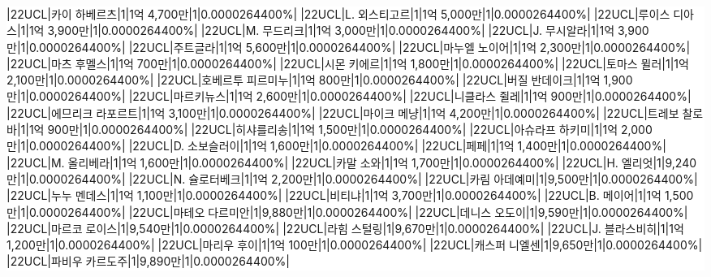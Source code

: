 |22UCL|카이 하베르츠|1|1억 4,700만|1|0.0000264400%|
|22UCL|L. 외스티고르|1|1억 5,000만|1|0.0000264400%|
|22UCL|루이스 디아스|1|1억 3,900만|1|0.0000264400%|
|22UCL|M. 무드리크|1|1억 3,000만|1|0.0000264400%|
|22UCL|J. 무시알라|1|1억 3,900만|1|0.0000264400%|
|22UCL|주트글라|1|1억 5,600만|1|0.0000264400%|
|22UCL|마누엘 노이어|1|1억 2,300만|1|0.0000264400%|
|22UCL|마츠 후멜스|1|1억 700만|1|0.0000264400%|
|22UCL|시몬 키에르|1|1억 1,800만|1|0.0000264400%|
|22UCL|토마스 뮐러|1|1억 2,100만|1|0.0000264400%|
|22UCL|호베르투 피르미누|1|1억 800만|1|0.0000264400%|
|22UCL|버질 반데이크|1|1억 1,900만|1|0.0000264400%|
|22UCL|마르키뉴스|1|1억 2,600만|1|0.0000264400%|
|22UCL|니클라스 쥘레|1|1억 900만|1|0.0000264400%|
|22UCL|에므리크 라포르트|1|1억 3,100만|1|0.0000264400%|
|22UCL|마이크 메냥|1|1억 4,200만|1|0.0000264400%|
|22UCL|트레보 찰로바|1|1억 900만|1|0.0000264400%|
|22UCL|히샤를리송|1|1억 1,500만|1|0.0000264400%|
|22UCL|아슈라프 하키미|1|1억 2,000만|1|0.0000264400%|
|22UCL|D. 소보슬러이|1|1억 1,600만|1|0.0000264400%|
|22UCL|페페|1|1억 1,400만|1|0.0000264400%|
|22UCL|M. 올리베라|1|1억 1,600만|1|0.0000264400%|
|22UCL|카말 소와|1|1억 1,700만|1|0.0000264400%|
|22UCL|H. 엘리엇|1|9,240만|1|0.0000264400%|
|22UCL|N. 슐로터베크|1|1억 2,200만|1|0.0000264400%|
|22UCL|카림 아데예미|1|9,500만|1|0.0000264400%|
|22UCL|누누 멘데스|1|1억 1,100만|1|0.0000264400%|
|22UCL|비티냐|1|1억 3,700만|1|0.0000264400%|
|22UCL|B. 메이어|1|1억 1,500만|1|0.0000264400%|
|22UCL|마테오 다르미안|1|9,880만|1|0.0000264400%|
|22UCL|데니스 오도이|1|9,590만|1|0.0000264400%|
|22UCL|마르코 로이스|1|9,540만|1|0.0000264400%|
|22UCL|라힘 스털링|1|9,670만|1|0.0000264400%|
|22UCL|J. 블라스비히|1|1억 1,200만|1|0.0000264400%|
|22UCL|마리우 후이|1|1억 100만|1|0.0000264400%|
|22UCL|캐스퍼 니엘센|1|9,650만|1|0.0000264400%|
|22UCL|파비우 카르도주|1|9,890만|1|0.0000264400%|